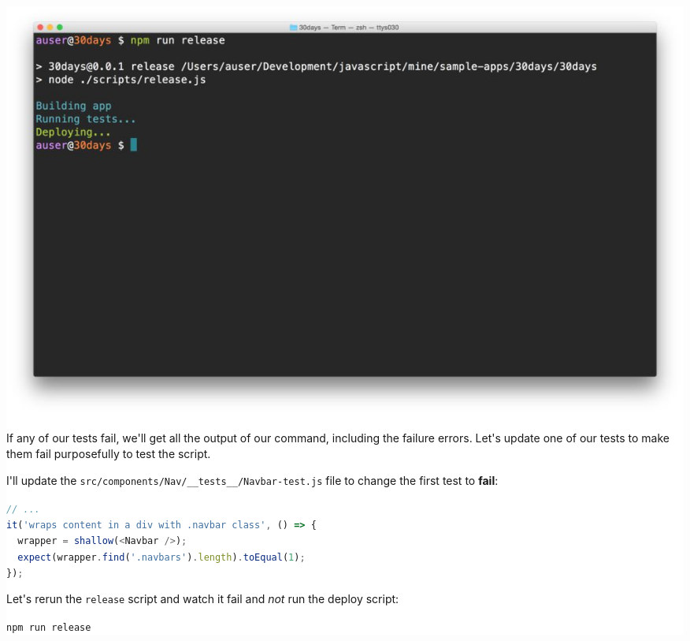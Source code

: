 <img class="wide" src="../images/29/deploy-script.jpg" />

If any of our tests fail, we'll get all the output of our command, including the failure errors. Let's update one of our tests to make them fail purposefully to test the script.

I'll update the `src/components/Nav/__tests__/Navbar-test.js` file to change the first test to <b>fail</b>:

```javascript
// ...
it('wraps content in a div with .navbar class', () => {
  wrapper = shallow(<Navbar />);
  expect(wrapper.find('.navbars').length).toEqual(1);
});
```

Let's rerun the `release` script and watch it fail and _not_ run the deploy script:

```bash
npm run release
```
